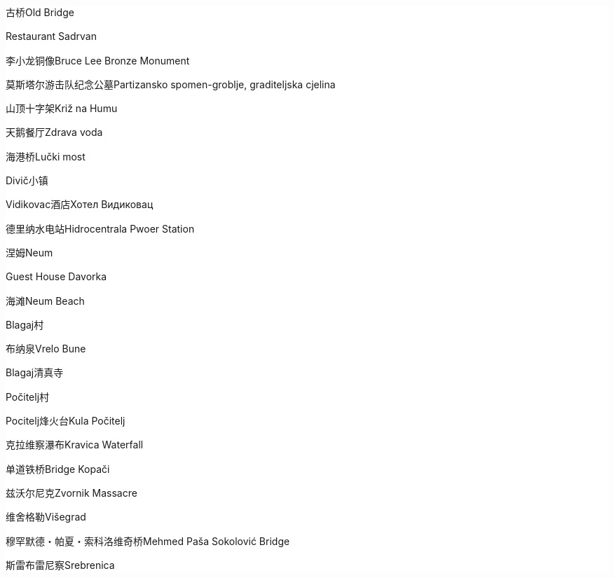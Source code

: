 
古桥Old Bridge


Restaurant Sadrvan


李小龙铜像Bruce Lee Bronze Monument


莫斯塔尔游击队纪念公墓Partizansko spomen-groblje, graditeljska cjelina


山顶十字架Križ na Humu


天鹅餐厅Zdrava voda


海港桥Lučki most


Divič小镇


Vidikovac酒店Хотел Видиковац


德里纳水电站Hidrocentrala Pwoer Station


涅姆Neum


Guest House Davorka


海滩Neum Beach


Blagaj村


布纳泉Vrelo Bune


Blagaj清真寺


Počitelj村


Pocitelj烽火台Kula Počitelj


克拉维察瀑布Kravica Waterfall


单道铁桥Bridge Kopači


兹沃尔尼克Zvornik Massacre


维舍格勒Višegrad


穆罕默德・帕夏・索科洛维奇桥Mehmed Paša Sokolović Bridge


斯雷布雷尼察Srebrenica

